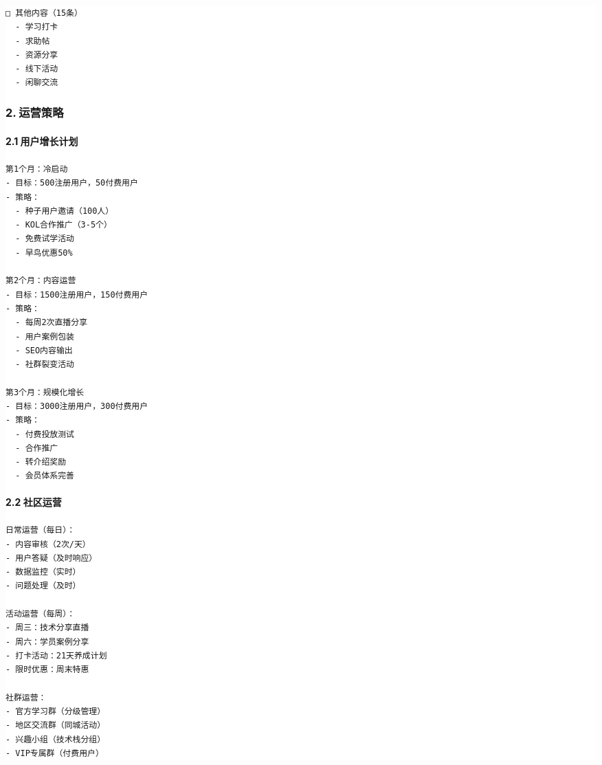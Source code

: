 ```
□ 其他内容（15条）
  - 学习打卡
  - 求助帖
  - 资源分享
  - 线下活动
  - 闲聊交流
```

### 2. 运营策略

#### 2.1 用户增长计划
```
第1个月：冷启动
- 目标：500注册用户，50付费用户
- 策略：
  - 种子用户邀请（100人）
  - KOL合作推广（3-5个）
  - 免费试学活动
  - 早鸟优惠50%

第2个月：内容运营
- 目标：1500注册用户，150付费用户
- 策略：
  - 每周2次直播分享
  - 用户案例包装
  - SEO内容输出
  - 社群裂变活动

第3个月：规模化增长
- 目标：3000注册用户，300付费用户
- 策略：
  - 付费投放测试
  - 合作推广
  - 转介绍奖励
  - 会员体系完善
```

#### 2.2 社区运营
```
日常运营（每日）：
- 内容审核（2次/天）
- 用户答疑（及时响应）
- 数据监控（实时）
- 问题处理（及时）

活动运营（每周）：
- 周三：技术分享直播
- 周六：学员案例分享
- 打卡活动：21天养成计划
- 限时优惠：周末特惠

社群运营：
- 官方学习群（分级管理）
- 地区交流群（同城活动）
- 兴趣小组（技术栈分组）
- VIP专属群（付费用户）
```
